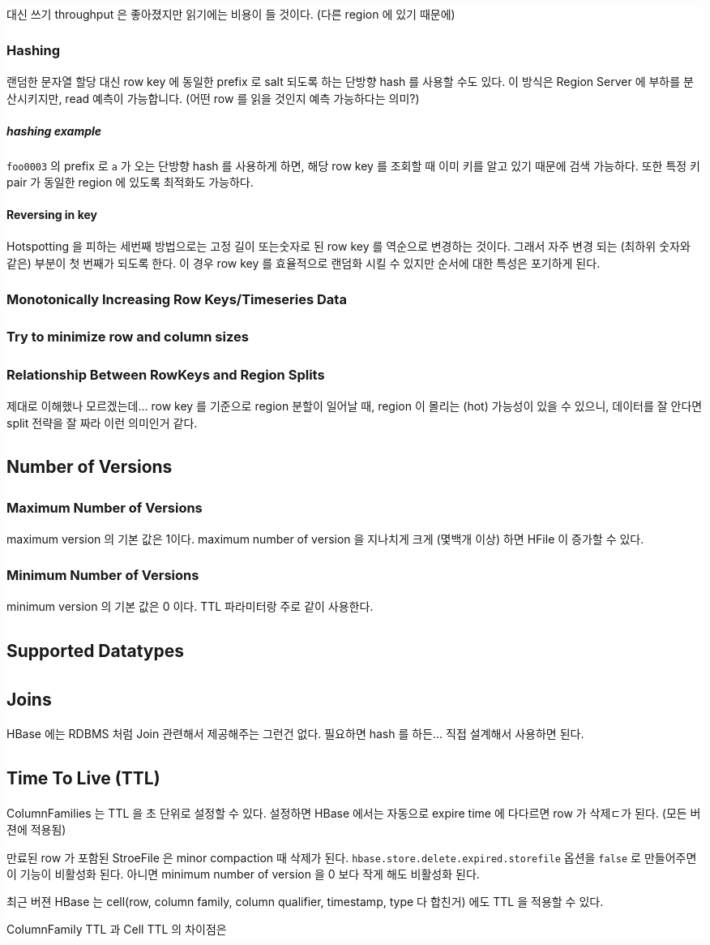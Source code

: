 대신 쓰기 throughput 은 좋아졌지만 읽기에는 비용이 들 것이다. (다른 region 에 있기 때문에)

### Hashing
랜덤한 문자열 할당 대신 row key 에 동일한 prefix 로 salt 되도록 하는 단방향 hash 를 사용할 수도 있다.
이 방식은 Region Server 에 부하를 분산시키지만, read 예측이 가능합니다. (어떤 row 를 읽을 것인지 예측 가능하다는 의미?)

##### hashing example

`foo0003` 의 prefix 로 `a` 가 오는 단방향 hash 를 사용하게 하면, 해당 row key 를 조회할 때 이미 키를 알고 있기 때문에 검색 가능하다.
또한 특정 키 pair 가 동일한 region 에 있도록 최적화도 가능하다.

#### Reversing in key
Hotspotting 을 피하는 세번째 방법으로는 고정 길이 또는숫자로 된 row key 를 역순으로 변경하는 것이다. 그래서 자주 변경 되는 (최하위 숫자와 같은) 부분이 첫 번째가 되도록 한다. 이 경우 row key 를 효율적으로 랜덤화 시킬 수 있지만 순서에 대한 특성은 포기하게 된다.

### Monotonically Increasing Row Keys/Timeseries Data


### Try to minimize row and column sizes


### Relationship Between RowKeys and Region Splits
제대로 이해했나 모르겠는데... row key 를 기준으로 region 분할이 일어날 때, region 이 몰리는 (hot) 가능성이 있을 수 있으니, 데이터를 잘 안다면 split 전략을 잘 짜라 이런 의미인거 같다.

## Number of Versions

### Maximum Number of Versions
maximum version 의 기본 값은 1이다. maximum number of version 을 지나치게 크게 (몇백개 이상) 하면 HFile 이 증가할 수 있다.

### Minimum Number of Versions
minimum version 의 기본 값은 0 이다. TTL 파라미터랑 주로 같이 사용한다.

## Supported Datatypes

## Joins
HBase 에는 RDBMS 처럼 Join 관련해서 제공해주는 그런건 없다. 필요하면 hash 를 하든... 직접 설계해서 사용하면 된다.

## Time To Live (TTL)
ColumnFamilies 는 TTL 을 초 단위로 설정할 수 있다. 설정하면 HBase 에서는 자동으로 expire time 에 다다르면 row 가 삭제ㄷ가 된다. (모든 버젼에 적용됨)

만료된 row 가 포함된 StroeFile 은 minor compaction 때 삭제가 된다.
`hbase.store.delete.expired.storefile` 옵션을 `false` 로 만들어주면 이 기능이 비활성화 된다.
아니면 minimum number of version 을 0 보다 작게 해도 비활성화 된다.


최근 버젼 HBase 는 cell(row, column family, column qualifier, timestamp, type 다 합친거) 에도 TTL 을 적용할 수 있다.


ColumnFamily TTL 과 Cell TTL 의 차이점은
